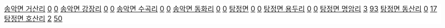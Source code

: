 
  <tr class="item">
    <td><a href="4420031030.html">송악면 거산리</a></td>
    <td><a href="4420031030.html">0</a></td>
    <td><a href="4420031030.html">0</a></td>
  </tr>
    

  <tr class="item">
    <td><a href="4420031031.html">송악면 강장리</a></td>
    <td><a href="4420031031.html">0</a></td>
    <td><a href="4420031031.html">0</a></td>
  </tr>
    

  <tr class="item">
    <td><a href="4420031032.html">송악면 수곡리</a></td>
    <td><a href="4420031032.html">0</a></td>
    <td><a href="4420031032.html">0</a></td>
  </tr>
    

  <tr class="item">
    <td><a href="4420031033.html">송악면 동화리</a></td>
    <td><a href="4420031033.html">0</a></td>
    <td><a href="4420031033.html">0</a></td>
  </tr>
    

  <tr class="item">
    <td><a href="4420033000.html">탕정면</a></td>
    <td><a href="4420033000.html">0</a></td>
    <td><a href="4420033000.html">0</a></td>
  </tr>
    

  <tr class="item">
    <td><a href="4420033021.html">탕정면 용두리</a></td>
    <td><a href="4420033021.html">0</a></td>
    <td><a href="4420033021.html">0</a></td>
  </tr>
    

  <tr class="item">
    <td><a href="4420033022.html">탕정면 명암리</a></td>
    <td><a href="4420033022.html">3</a></td>
    <td><a href="4420033022.html">93</a></td>
  </tr>
    

  <tr class="item">
    <td><a href="4420033023.html">탕정면 동산리</a></td>
    <td><a href="4420033023.html">0</a></td>
    <td><a href="4420033023.html">17</a></td>
  </tr>
    

  <tr class="item">
    <td><a href="4420033024.html">탕정면 호산리</a></td>
    <td><a href="4420033024.html">2</a></td>
    <td><a href="4420033024.html">50</a></td>
  </tr>
    